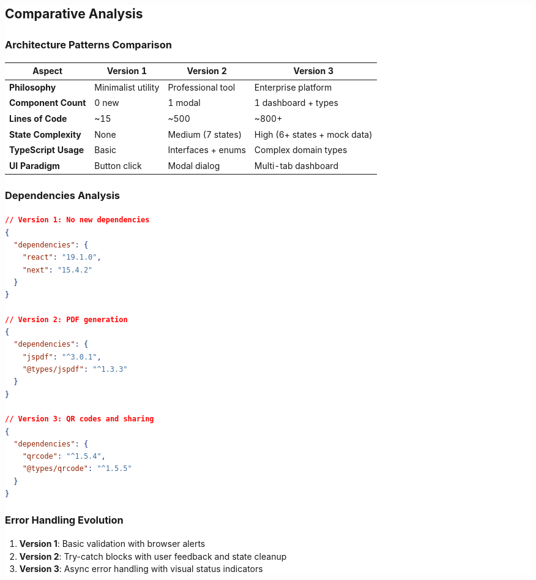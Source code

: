
## Comparative Analysis

### Architecture Patterns Comparison

| Aspect | Version 1 | Version 2 | Version 3 |
|--------|-----------|-----------|-----------|
| **Philosophy** | Minimalist utility | Professional tool | Enterprise platform |
| **Component Count** | 0 new | 1 modal | 1 dashboard + types |
| **Lines of Code** | ~15 | ~500 | ~800+ |
| **State Complexity** | None | Medium (7 states) | High (6+ states + mock data) |
| **TypeScript Usage** | Basic | Interfaces + enums | Complex domain types |
| **UI Paradigm** | Button click | Modal dialog | Multi-tab dashboard |

### Dependencies Analysis

```json
// Version 1: No new dependencies
{
  "dependencies": {
    "react": "19.1.0",
    "next": "15.4.2"
  }
}

// Version 2: PDF generation
{
  "dependencies": {
    "jspdf": "^3.0.1",
    "@types/jspdf": "^1.3.3"
  }
}

// Version 3: QR codes and sharing
{
  "dependencies": {
    "qrcode": "^1.5.4",
    "@types/qrcode": "^1.5.5"
  }
}
```

### Error Handling Evolution

1. **Version 1**: Basic validation with browser alerts
2. **Version 2**: Try-catch blocks with user feedback and state cleanup
3. **Version 3**: Async error handling with visual status indicators
